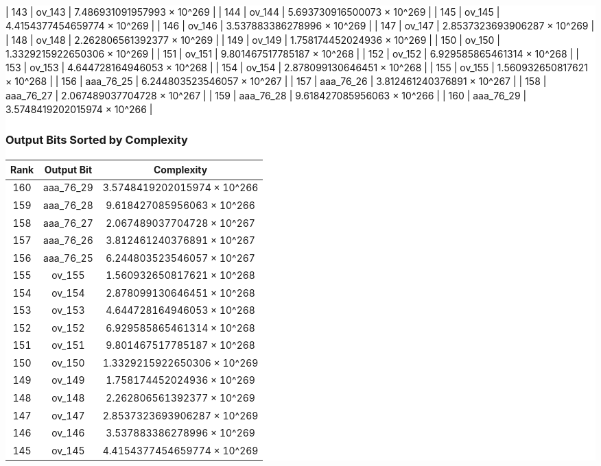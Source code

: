 | 143 | ov_143 | 7.486931091957993 × 10^269 |
| 144 | ov_144 | 5.693730916500073 × 10^269 |
| 145 | ov_145 | 4.4154377454659774 × 10^269 |
| 146 | ov_146 | 3.537883386278996 × 10^269 |
| 147 | ov_147 | 2.8537323693906287 × 10^269 |
| 148 | ov_148 | 2.262806561392377 × 10^269 |
| 149 | ov_149 | 1.758174452024936 × 10^269 |
| 150 | ov_150 | 1.3329215922650306 × 10^269 |
| 151 | ov_151 | 9.801467517785187 × 10^268 |
| 152 | ov_152 | 6.929585865461314 × 10^268 |
| 153 | ov_153 | 4.644728164946053 × 10^268 |
| 154 | ov_154 | 2.878099130646451 × 10^268 |
| 155 | ov_155 | 1.560932650817621 × 10^268 |
| 156 | aaa_76_25 | 6.244803523546057 × 10^267 |
| 157 | aaa_76_26 | 3.812461240376891 × 10^267 |
| 158 | aaa_76_27 | 2.067489037704728 × 10^267 |
| 159 | aaa_76_28 | 9.618427085956063 × 10^266 |
| 160 | aaa_76_29 | 3.5748419202015974 × 10^266 |

### Output Bits Sorted by Complexity

| Rank | Output Bit | Complexity |
|:----:|:----------:|:----------:|
| 160 | aaa_76_29 | 3.5748419202015974 × 10^266 |
| 159 | aaa_76_28 | 9.618427085956063 × 10^266 |
| 158 | aaa_76_27 | 2.067489037704728 × 10^267 |
| 157 | aaa_76_26 | 3.812461240376891 × 10^267 |
| 156 | aaa_76_25 | 6.244803523546057 × 10^267 |
| 155 | ov_155 | 1.560932650817621 × 10^268 |
| 154 | ov_154 | 2.878099130646451 × 10^268 |
| 153 | ov_153 | 4.644728164946053 × 10^268 |
| 152 | ov_152 | 6.929585865461314 × 10^268 |
| 151 | ov_151 | 9.801467517785187 × 10^268 |
| 150 | ov_150 | 1.3329215922650306 × 10^269 |
| 149 | ov_149 | 1.758174452024936 × 10^269 |
| 148 | ov_148 | 2.262806561392377 × 10^269 |
| 147 | ov_147 | 2.8537323693906287 × 10^269 |
| 146 | ov_146 | 3.537883386278996 × 10^269 |
| 145 | ov_145 | 4.4154377454659774 × 10^269 |